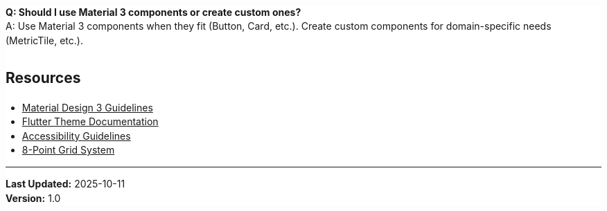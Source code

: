 **Q: Should I use Material 3 components or create custom ones?**  
A: Use Material 3 components when they fit (Button, Card, etc.). Create custom components for domain-specific needs (MetricTile, etc.).

## Resources

- [Material Design 3 Guidelines](https://m3.material.io/)
- [Flutter Theme Documentation](https://docs.flutter.dev/cookbook/design/themes)
- [Accessibility Guidelines](https://docs.flutter.dev/development/accessibility-and-localization/accessibility)
- [8-Point Grid System](https://builttoadapt.io/intro-to-the-8-point-grid-system-d2573cde8632)

---

**Last Updated:** 2025-10-11  
**Version:** 1.0
